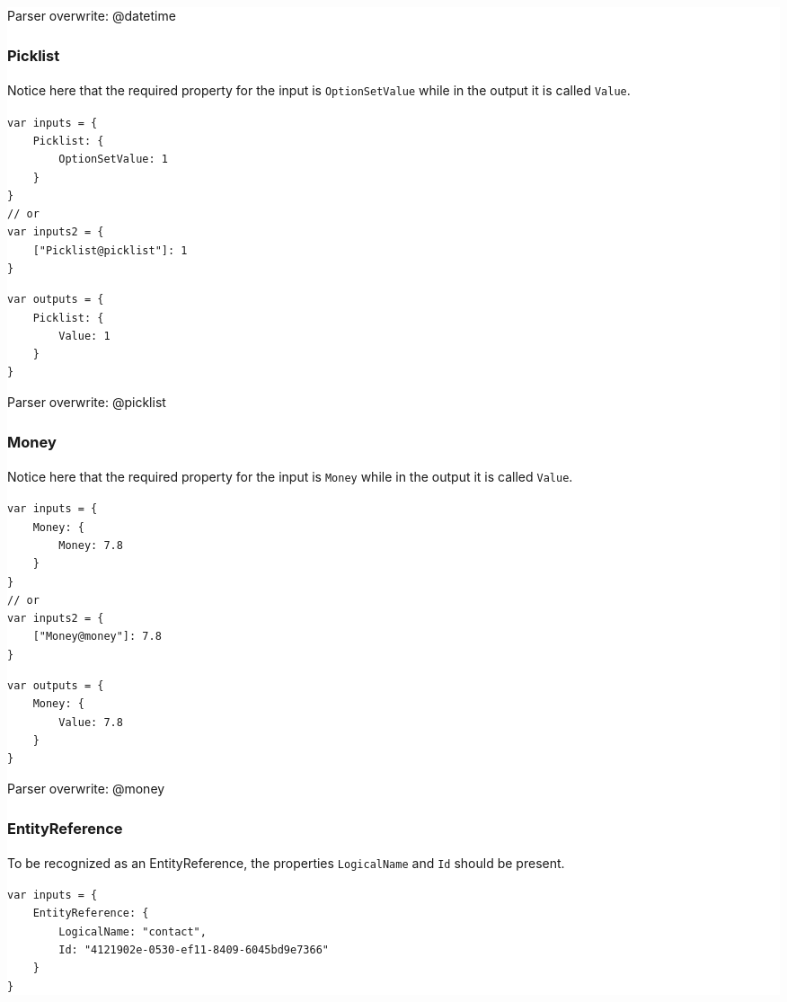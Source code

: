 Parser overwrite: @datetime

### Picklist
Notice here that the required property for the input is `OptionSetValue` while in the output it is called `Value`.
``` JS
var inputs = {
    Picklist: {
        OptionSetValue: 1
    }
} 
// or
var inputs2 = {
    ["Picklist@picklist"]: 1
}
```

``` JS
var outputs = {
    Picklist: {
        Value: 1
    }
}
```

Parser overwrite: @picklist

### Money
Notice here that the required property for the input is `Money` while in the output it is called `Value`.
``` JS
var inputs = {
    Money: {
        Money: 7.8
    }
}
// or
var inputs2 = {
    ["Money@money"]: 7.8
}
```

``` JS
var outputs = {
    Money: {
        Value: 7.8
    }
}
```

Parser overwrite: @money

### EntityReference
To be recognized as an EntityReference, the properties `LogicalName` and `Id` should be present.
``` JS
var inputs = {
    EntityReference: { 
        LogicalName: "contact",
        Id: "4121902e-0530-ef11-8409-6045bd9e7366"
    }
}
```


   ["String@string"]: "5"